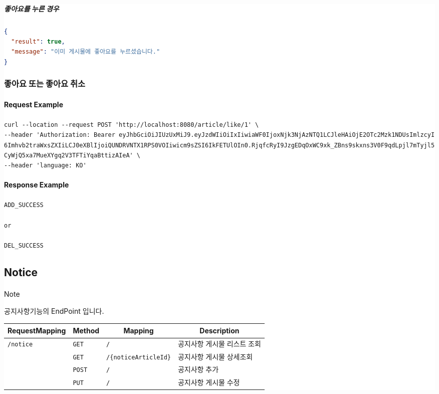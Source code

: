 ##### 좋아요를 누른 경우

```json
{
  "result": true,
  "message": "이미 게시물에 좋아요를 누르셨습니다."
}
```

### 좋아요 또는 좋아요 취소

#### Request Example

```shell
curl --location --request POST 'http://localhost:8080/article/like/1' \
--header 'Authorization: Bearer eyJhbGciOiJIUzUxMiJ9.eyJzdWIiOiIxIiwiaWF0IjoxNjk3NjAzNTQ1LCJleHAiOjE2OTc2Mzk1NDUsImlzcyI6Imhvb2traWxsZXIiLCJ0eXBlIjoiQUNDRVNTX1RPS0VOIiwicm9sZSI6IkFETUlOIn0.RjqfcRyI9JzgEDqOxWC9xk_ZBns9skxns3V0F9qdLpjl7mTyjl5CyWjQ5xa7MueXYgq2V3TFTiYqaBttizAIeA' \
--header 'language: KO'
```

#### Response Example

```text
ADD_SUCCESS

or

DEL_SUCCESS
```

## Notice

> [!NOTE]
> 공지사항기능의 EndPoint 입니다.

<table>
    <thead>
        <tr>
            <th>RequestMapping</th>
            <th>Method</th>
            <th>Mapping</th>
            <th>Description</th>
        </tr>
    </thead>
    <tbody>
        <tr>
            <td rowspan=5><code>/notice</code></td>
            <td><code>GET</code></td>
            <td><code>/</code></td>
            <td>공지사항 게시물 리스트 조회</td>
        </tr>
        <tr>
            <td><code>GET</code></td>
            <td><code>/{noticeArticleId}</code></td>
            <td>공지사항 게시물 상세조회</td>
        </tr>
        <tr>
            <td><code>POST</code></td>
            <td><code>/</code></td>
            <td>공지사항 추가</td>
        </tr>
        <tr>
            <td><code>PUT</code></td>
            <td><code>/</code></td>
            <td>공지사항 게시물 수정</td>